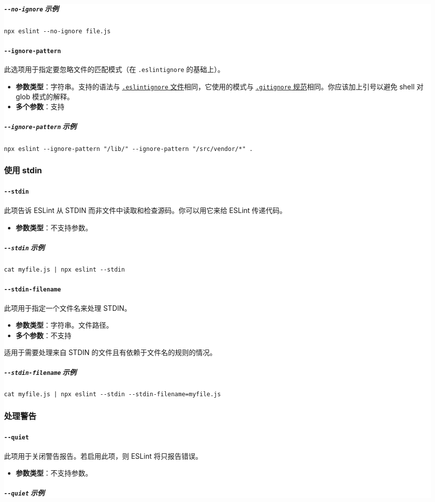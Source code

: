 ##### `--no-ignore` 示例

```shell
npx eslint --no-ignore file.js
```

#### `--ignore-pattern`

此选项用于指定要忽略文件的匹配模式（在 `.eslintignore` 的基础上）。

* **参数类型**：字符串。支持的语法与 [`.eslintignore` 文件](configure/ignore#the-eslintignore-file)相同，它使用的模式与 [`.gitignore` 规范](https://git-scm.com/docs/gitignore)相同。你应该加上引号以避免 shell 对 glob 模式的解释。
* **多个参数**：支持

##### `--ignore-pattern` 示例

```shell
npx eslint --ignore-pattern "/lib/" --ignore-pattern "/src/vendor/*" .
```

### 使用 stdin

#### `--stdin`

此项告诉 ESLint 从 STDIN 而非文件中读取和检查源码。你可以用它来给 ESLint 传递代码。

* **参数类型**：不支持参数。

##### `--stdin` 示例

```shell
cat myfile.js | npx eslint --stdin
```

#### `--stdin-filename`

此项用于指定一个文件名来处理 STDIN。

* **参数类型**：字符串。文件路径。
* **多个参数**：不支持

适用于需要处理来自 STDIN 的文件且有依赖于文件名的规则的情况。

##### `--stdin-filename` 示例

```shell
cat myfile.js | npx eslint --stdin --stdin-filename=myfile.js
```

### 处理警告

#### `--quiet`

此项用于关闭警告报告。若启用此项，则 ESLint 将只报告错误。

* **参数类型**：不支持参数。

##### `--quiet` 示例
